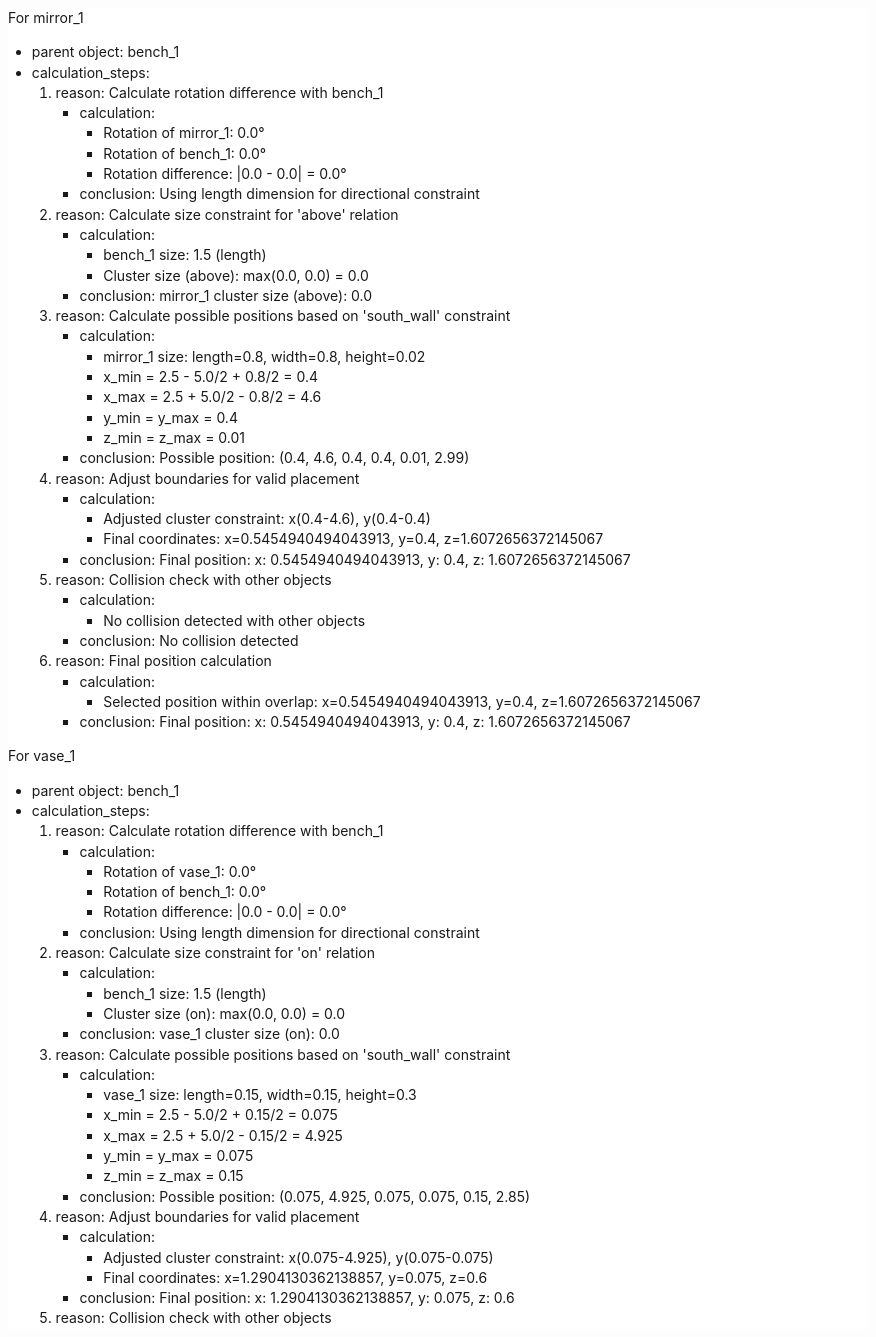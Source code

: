For mirror_1
- parent object: bench_1
- calculation_steps:
    1. reason: Calculate rotation difference with bench_1
        - calculation:
            - Rotation of mirror_1: 0.0°
            - Rotation of bench_1: 0.0°
            - Rotation difference: |0.0 - 0.0| = 0.0°
        - conclusion: Using length dimension for directional constraint
    2. reason: Calculate size constraint for 'above' relation
        - calculation:
            - bench_1 size: 1.5 (length)
            - Cluster size (above): max(0.0, 0.0) = 0.0
        - conclusion: mirror_1 cluster size (above): 0.0
    3. reason: Calculate possible positions based on 'south_wall' constraint
        - calculation:
            - mirror_1 size: length=0.8, width=0.8, height=0.02
            - x_min = 2.5 - 5.0/2 + 0.8/2 = 0.4
            - x_max = 2.5 + 5.0/2 - 0.8/2 = 4.6
            - y_min = y_max = 0.4
            - z_min = z_max = 0.01
        - conclusion: Possible position: (0.4, 4.6, 0.4, 0.4, 0.01, 2.99)
    4. reason: Adjust boundaries for valid placement
        - calculation:
            - Adjusted cluster constraint: x(0.4-4.6), y(0.4-0.4)
            - Final coordinates: x=0.5454940494043913, y=0.4, z=1.6072656372145067
        - conclusion: Final position: x: 0.5454940494043913, y: 0.4, z: 1.6072656372145067
    5. reason: Collision check with other objects
        - calculation:
            - No collision detected with other objects
        - conclusion: No collision detected
    6. reason: Final position calculation
        - calculation:
            - Selected position within overlap: x=0.5454940494043913, y=0.4, z=1.6072656372145067
        - conclusion: Final position: x: 0.5454940494043913, y: 0.4, z: 1.6072656372145067

For vase_1
- parent object: bench_1
- calculation_steps:
    1. reason: Calculate rotation difference with bench_1
        - calculation:
            - Rotation of vase_1: 0.0°
            - Rotation of bench_1: 0.0°
            - Rotation difference: |0.0 - 0.0| = 0.0°
        - conclusion: Using length dimension for directional constraint
    2. reason: Calculate size constraint for 'on' relation
        - calculation:
            - bench_1 size: 1.5 (length)
            - Cluster size (on): max(0.0, 0.0) = 0.0
        - conclusion: vase_1 cluster size (on): 0.0
    3. reason: Calculate possible positions based on 'south_wall' constraint
        - calculation:
            - vase_1 size: length=0.15, width=0.15, height=0.3
            - x_min = 2.5 - 5.0/2 + 0.15/2 = 0.075
            - x_max = 2.5 + 5.0/2 - 0.15/2 = 4.925
            - y_min = y_max = 0.075
            - z_min = z_max = 0.15
        - conclusion: Possible position: (0.075, 4.925, 0.075, 0.075, 0.15, 2.85)
    4. reason: Adjust boundaries for valid placement
        - calculation:
            - Adjusted cluster constraint: x(0.075-4.925), y(0.075-0.075)
            - Final coordinates: x=1.2904130362138857, y=0.075, z=0.6
        - conclusion: Final position: x: 1.2904130362138857, y: 0.075, z: 0.6
    5. reason: Collision check with other objects